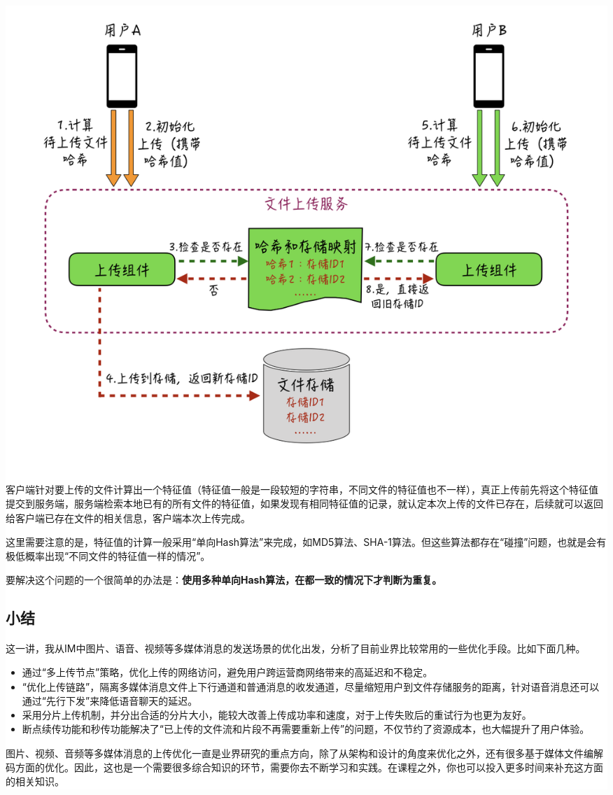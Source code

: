 <img src="assets/c52f6ff24191cbe2d81de94ed91918c6.png" alt="" /></p>

<p>客户端针对要上传的文件计算出一个特征值（特征值一般是一段较短的字符串，不同文件的特征值也不一样），真正上传前先将这个特征值提交到服务端，服务端检索本地已有的所有文件的特征值，如果发现有相同特征值的记录，就认定本次上传的文件已存在，后续就可以返回给客户端已存在文件的相关信息，客户端本次上传完成。</p>

<p>这里需要注意的是，特征值的计算一般采用“单向Hash算法”来完成，如MD5算法、SHA-1算法。但这些算法都存在“碰撞”问题，也就是会有极低概率出现“不同文件的特征值一样的情况”。</p>

<p>要解决这个问题的一个很简单的办法是：<strong>使用多种单向Hash算法，在都一致的情况下才判断为重复。</strong></p>

<h2 id="小结">小结</h2>

<p>这一讲，我从IM中图片、语音、视频等多媒体消息的发送场景的优化出发，分析了目前业界比较常用的一些优化手段。比如下面几种。</p>

<ul>
<li>通过“多上传节点”策略，优化上传的网络访问，避免用户跨运营商网络带来的高延迟和不稳定。</li>
<li>“优化上传链路”，隔离多媒体消息文件上下行通道和普通消息的收发通道，尽量缩短用户到文件存储服务的距离，针对语音消息还可以通过“先行下发”来降低语音聊天的延迟。</li>
<li>采用分片上传机制，并分出合适的分片大小，能较大改善上传成功率和速度，对于上传失败后的重试行为也更为友好。</li>
<li>断点续传功能和秒传功能解决了“已上传的文件流和片段不再需要重新上传”的问题，不仅节约了资源成本，也大幅提升了用户体验。</li>
</ul>

<p>图片、视频、音频等多媒体消息的上传优化一直是业界研究的重点方向，除了从架构和设计的角度来优化之外，还有很多基于媒体文件编解码方面的优化。因此，这也是一个需要很多综合知识的环节，需要你去不断学习和实践。在课程之外，你也可以投入更多时间来补充这方面的相关知识。</p>
